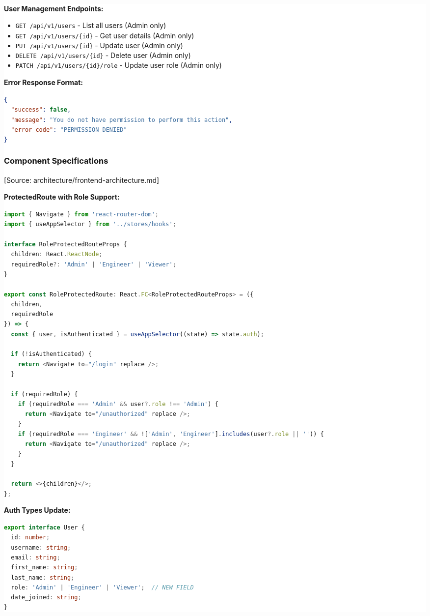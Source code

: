 **User Management Endpoints:**
- `GET /api/v1/users` - List all users (Admin only)
- `GET /api/v1/users/{id}` - Get user details (Admin only)
- `PUT /api/v1/users/{id}` - Update user (Admin only)
- `DELETE /api/v1/users/{id}` - Delete user (Admin only)
- `PATCH /api/v1/users/{id}/role` - Update user role (Admin only)

**Error Response Format:**
```json
{
  "success": false,
  "message": "You do not have permission to perform this action",
  "error_code": "PERMISSION_DENIED"
}
```

### Component Specifications
[Source: architecture/frontend-architecture.md]

**ProtectedRoute with Role Support:**
```typescript
import { Navigate } from 'react-router-dom';
import { useAppSelector } from '../stores/hooks';

interface RoleProtectedRouteProps {
  children: React.ReactNode;
  requiredRole?: 'Admin' | 'Engineer' | 'Viewer';
}

export const RoleProtectedRoute: React.FC<RoleProtectedRouteProps> = ({
  children,
  requiredRole
}) => {
  const { user, isAuthenticated } = useAppSelector((state) => state.auth);

  if (!isAuthenticated) {
    return <Navigate to="/login" replace />;
  }

  if (requiredRole) {
    if (requiredRole === 'Admin' && user?.role !== 'Admin') {
      return <Navigate to="/unauthorized" replace />;
    }
    if (requiredRole === 'Engineer' && !['Admin', 'Engineer'].includes(user?.role || '')) {
      return <Navigate to="/unauthorized" replace />;
    }
  }

  return <>{children}</>;
};
```

**Auth Types Update:**
```typescript
export interface User {
  id: number;
  username: string;
  email: string;
  first_name: string;
  last_name: string;
  role: 'Admin' | 'Engineer' | 'Viewer';  // NEW FIELD
  date_joined: string;
}
```
